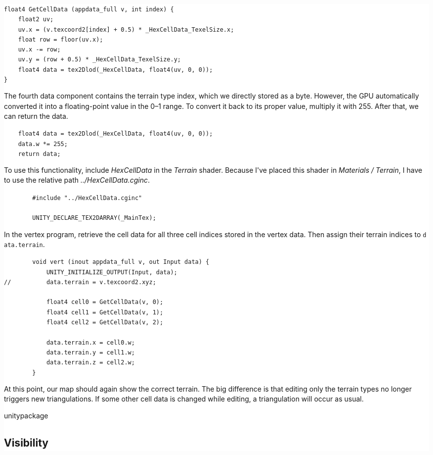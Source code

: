 ```
float4 GetCellData (appdata_full v, int index) {
	float2 uv;
	uv.x = (v.texcoord2[index] + 0.5) * _HexCellData_TexelSize.x;
	float row = floor(uv.x);
	uv.x -= row;
	uv.y = (row + 0.5) * _HexCellData_TexelSize.y;
	float4 data = tex2Dlod(_HexCellData, float4(uv, 0, 0));
}
```

The fourth data component contains the terrain type index,  which we directly stored as a byte. However, the GPU automatically  converted it into a floating-point value in the 0–1 range. To convert it  back to its proper value, multiply it with 255. After that, we can  return the data.

```
	float4 data = tex2Dlod(_HexCellData, float4(uv, 0, 0));
	data.w *= 255;
	return data;
```

To use this functionality, include *HexCellData* in the *Terrain* shader. Because I've placed this shader in *Materials / Terrain*, I have to use the relative path *../HexCellData.cginc*.

```
		#include "../HexCellData.cginc"

		UNITY_DECLARE_TEX2DARRAY(_MainTex);
```

In the vertex program, retrieve the cell data for all three  cell indices stored in the vertex data. Then assign their terrain  indices to `data.terrain`.

```
		void vert (inout appdata_full v, out Input data) {
			UNITY_INITIALIZE_OUTPUT(Input, data);
//			data.terrain = v.texcoord2.xyz;

			float4 cell0 = GetCellData(v, 0);
			float4 cell1 = GetCellData(v, 1);
			float4 cell2 = GetCellData(v, 2);

			data.terrain.x = cell0.w;
			data.terrain.y = cell1.w;
			data.terrain.z = cell2.w;
		}
```

At this point, our map should again show the correct terrain.  The big difference is that editing only the terrain types no longer  triggers new triangulations. If some other cell data is changed while  editing, a triangulation will occur as usual.

unitypackage

## Visibility

